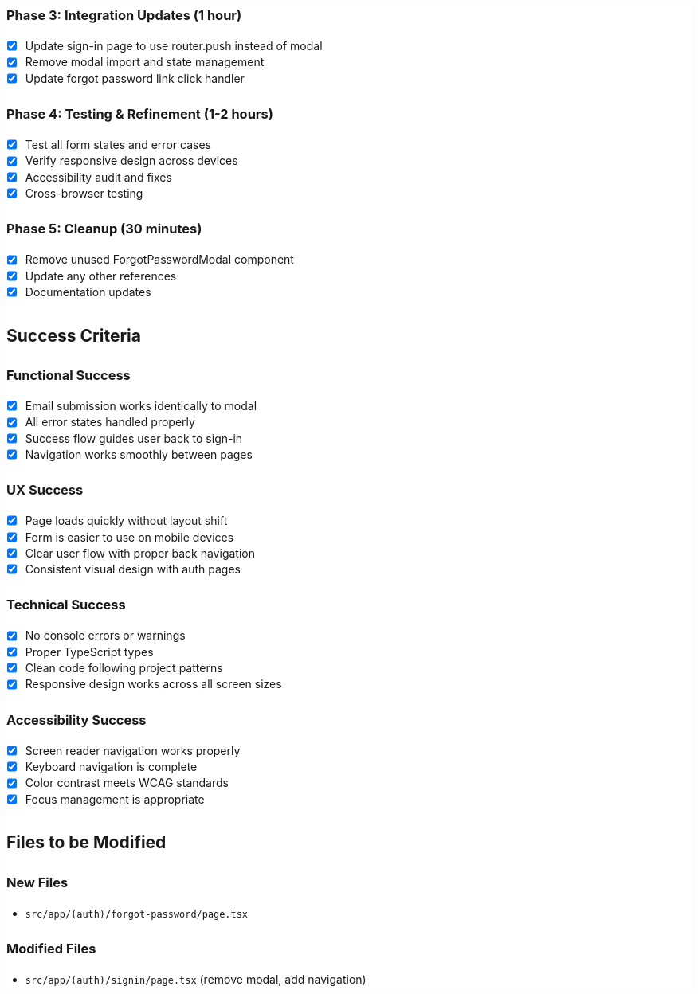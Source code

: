### Phase 3: Integration Updates (1 hour)
- [x] Update sign-in page to use router.push instead of modal
- [x] Remove modal import and state management
- [x] Update forgot password link click handler

### Phase 4: Testing & Refinement (1-2 hours)
- [x] Test all form states and error cases
- [x] Verify responsive design across devices
- [x] Accessibility audit and fixes
- [x] Cross-browser testing

### Phase 5: Cleanup (30 minutes)
- [x] Remove unused ForgotPasswordModal component
- [x] Update any other references
- [x] Documentation updates

## Success Criteria

### Functional Success
- [x] Email submission works identically to modal
- [x] All error states handled properly
- [x] Success flow guides user back to sign-in
- [x] Navigation works smoothly between pages

### UX Success
- [x] Page loads quickly without layout shift
- [x] Form is easier to use on mobile devices
- [x] Clear user flow with proper back navigation
- [x] Consistent visual design with auth pages

### Technical Success
- [x] No console errors or warnings
- [x] Proper TypeScript types
- [x] Clean code following project patterns
- [x] Responsive design works across all screen sizes

### Accessibility Success
- [x] Screen reader navigation works properly
- [x] Keyboard navigation is complete
- [x] Color contrast meets WCAG standards
- [x] Focus management is appropriate

## Files to be Modified

### New Files
- `src/app/(auth)/forgot-password/page.tsx`

### Modified Files
- `src/app/(auth)/signin/page.tsx` (remove modal, add navigation)

